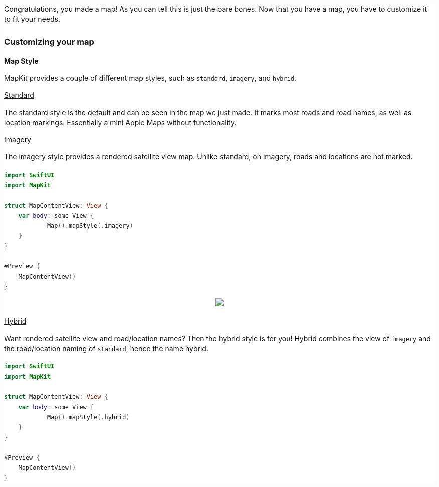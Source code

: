 
Congratulations, you made a map! As you can tell this is just the bare bones. Now that you have a map, you have to customize it to fit your needs.

### Customizing your map

**Map Style**

MapKit provides a couple of different map styles, such as `standard`, `imagery`, and `hybrid`. 

<ins>Standard</ins>

The standard style is the default and can be seen in the map we just made. It marks most roads and road names, as well as location markings. Essentially a mini Apple Maps without functionality.

<ins>Imagery</ins>

The imagery style provides a rendered satellite view map. Unlike standard, on imagery, roads and locations are not marked.
```swift
import SwiftUI
import MapKit

struct MapContentView: View {
    var body: some View {       
            Map().mapStyle(.imagery)
    }
}

#Preview {
    MapContentView()
}
```
<p align="center">
<img width=1000 src="https://github.com/learning-software-engineering/learning-software-engineering.github.io/assets/113125436/a71aecb0-bb55-4031-b395-bf7476dfca83" />
</p>

<ins>Hybrid</ins>

Want rendered satellite view and road/location names? Then the hybrid style is for you! Hybrid combines the view of `imagery` and the road/location naming of `standard`, hence the name hybrid.

```swift
import SwiftUI
import MapKit

struct MapContentView: View {
    var body: some View {       
            Map().mapStyle(.hybrid)
    }
}

#Preview {
    MapContentView()
}
```
